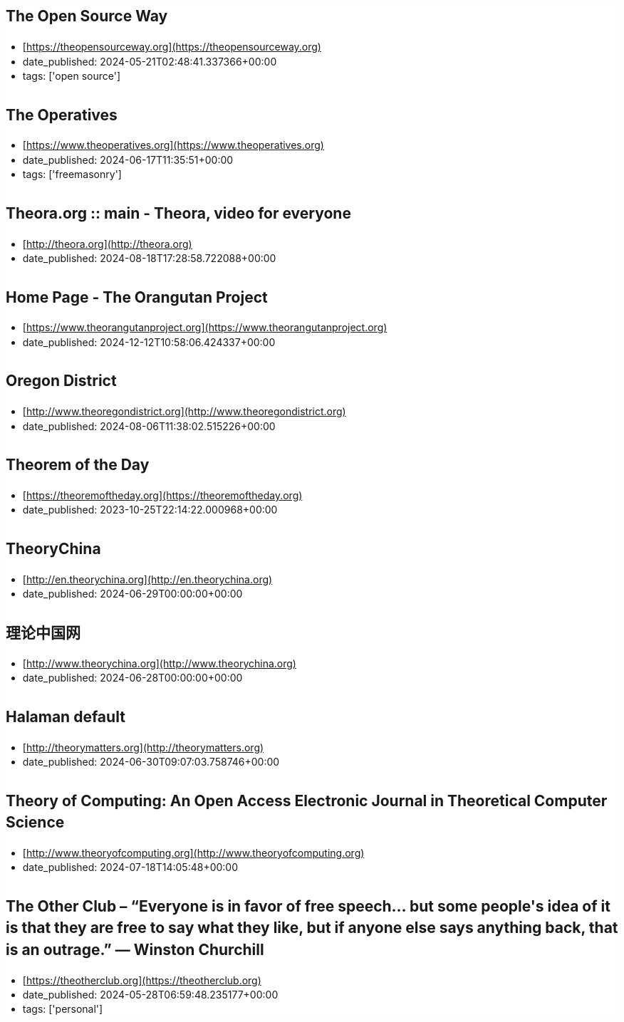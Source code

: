  ## The Open Source Way
 - [https://theopensourceway.org](https://theopensourceway.org)
 - date_published: 2024-05-21T02:48:41.337366+00:00
 - tags: ['open source']

 ## The Operatives
 - [https://www.theoperatives.org](https://www.theoperatives.org)
 - date_published: 2024-06-17T11:35:51+00:00
 - tags: ['freemasonry']

 ## Theora.org :: main - Theora, video for everyone
 - [http://theora.org](http://theora.org)
 - date_published: 2024-08-18T17:28:58.722088+00:00

 ## Home Page - The Orangutan Project
 - [https://www.theorangutanproject.org](https://www.theorangutanproject.org)
 - date_published: 2024-12-12T10:58:06.424337+00:00

 ## Oregon District
 - [http://www.theoregondistrict.org](http://www.theoregondistrict.org)
 - date_published: 2024-08-06T11:38:02.515226+00:00

 ## Theorem of the Day
 - [https://theoremoftheday.org](https://theoremoftheday.org)
 - date_published: 2023-10-25T22:14:22.000968+00:00

 ## TheoryChina
 - [http://en.theorychina.org](http://en.theorychina.org)
 - date_published: 2024-06-29T00:00:00+00:00

 ## 理论中国网
 - [http://www.theorychina.org](http://www.theorychina.org)
 - date_published: 2024-06-28T00:00:00+00:00

 ## Halaman default
 - [http://theorymatters.org](http://theorymatters.org)
 - date_published: 2024-06-30T09:07:03.758746+00:00

 ## Theory of Computing: An Open Access Electronic Journal in Theoretical Computer Science
 - [http://www.theoryofcomputing.org](http://www.theoryofcomputing.org)
 - date_published: 2024-07-18T14:05:48+00:00

 ## The Other Club – “Everyone is in favor of free speech… but some people's idea of it is that they are free to say what they like, but if anyone else says anything back, that is an outrage.” ― Winston Churchill
 - [https://theotherclub.org](https://theotherclub.org)
 - date_published: 2024-05-28T06:59:48.235177+00:00
 - tags: ['personal']
